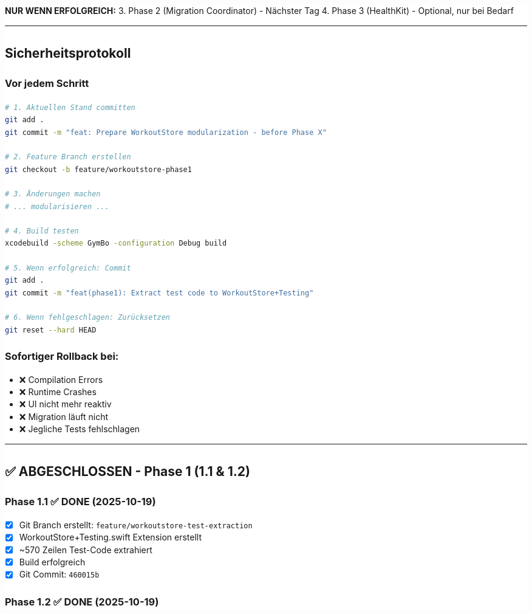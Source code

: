**NUR WENN ERFOLGREICH:**
3. Phase 2 (Migration Coordinator) - Nächster Tag
4. Phase 3 (HealthKit) - Optional, nur bei Bedarf

---

## Sicherheitsprotokoll

### Vor jedem Schritt
```bash
# 1. Aktuellen Stand committen
git add .
git commit -m "feat: Prepare WorkoutStore modularization - before Phase X"

# 2. Feature Branch erstellen
git checkout -b feature/workoutstore-phase1

# 3. Änderungen machen
# ... modularisieren ...

# 4. Build testen
xcodebuild -scheme GymBo -configuration Debug build

# 5. Wenn erfolgreich: Commit
git add .
git commit -m "feat(phase1): Extract test code to WorkoutStore+Testing"

# 6. Wenn fehlgeschlagen: Zurücksetzen
git reset --hard HEAD
```

### Sofortiger Rollback bei:
- ❌ Compilation Errors
- ❌ Runtime Crashes
- ❌ UI nicht mehr reaktiv
- ❌ Migration läuft nicht
- ❌ Jegliche Tests fehlschlagen

---

## ✅ ABGESCHLOSSEN - Phase 1 (1.1 & 1.2)

### Phase 1.1 ✅ DONE (2025-10-19)

- [x] Git Branch erstellt: `feature/workoutstore-test-extraction`
- [x] WorkoutStore+Testing.swift Extension erstellt
- [x] ~570 Zeilen Test-Code extrahiert
- [x] Build erfolgreich
- [x] Git Commit: `460015b`

### Phase 1.2 ✅ DONE (2025-10-19)

